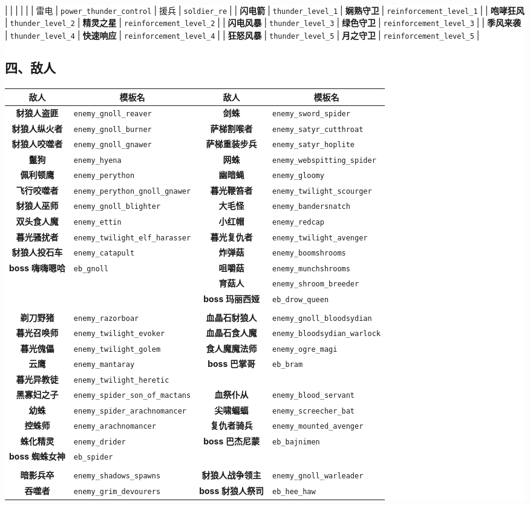 |           |                                |           |                                    |
|    雷电     | `power_thunder_control`        |    援兵     | `soldier_re`                       |
|  **闪电箭**  | `thunder_level_1`              | **娴熟守卫**  | `reinforcement_level_1`            |
| **咆哮狂风**  | `thunder_level_2`              | **精灵之星**  | `reinforcement_level_2`            |
| **闪电风暴**  | `thunder_level_3`              | **绿色守卫**  | `reinforcement_level_3`            |
| **季风来袭**  | `thunder_level_4`              | **快速响应**  | `reinforcement_level_4`            |
| **狂怒风暴**  | `thunder_level_5`              | **月之守卫**  | `reinforcement_level_5`            |

## 四、敌人

|    **敌人**     | <center>模板名</center>          |       敌人       | 模板名<center></center>        |
| :-----------: | ----------------------------- | :------------: | --------------------------- |
|   **豺狼人盗匪**   | `enemy_gnoll_reaver`          |     **剑蛛**     | `enemy_sword_spider`        |
|  **豺狼人纵火者**   | `enemy_gnoll_burner`          |   **萨梯割喉者**    | `enemy_satyr_cutthroat`     |
|  **豺狼人咬噬者**   | `enemy_gnoll_gnawer`          |   **萨梯重装步兵**   | `enemy_satyr_hoplite`       |
|    **鬣狗**     | `enemy_hyena`                 |     **网蛛**     | `enemy_webspitting_spider`  |
|   **佩利顿鹰**    | `enemy_perython`              |    **幽暗蝇**     | `enemy_gloomy`              |
|   **飞行咬噬者**   | `enemy_perython_gnoll_gnawer` |   **暮光鞭笞者**    | `enemy_twilight_scourger`   |
|   **豺狼人巫师**   | `enemy_gnoll_blighter`        |    **大毛怪**     | `enemy_bandersnatch`        |
|   **双头食人魔**   | `enemy_ettin`                 |    **小红帽**     | `enemy_redcap`              |
|   **暮光骚扰者**   | `enemy_twilight_elf_harasser` |   **暮光复仇者**    | `enemy_twilight_avenger`    |
|  **豺狼人投石车**   | `enemy_catapult`              |    **炸弹菇**     | `enemy_boomshrooms`         |
| **boss 嗨嗨嗯哈** | `eb_gnoll`                    |    **咀嚼菇**     | `enemy_munchshrooms`        |
|               |                               |    **育菇人**     | `enemy_shroom_breeder`      |
|               |                               | **boss 玛丽西娅**  | `eb_drow_queen`             |
|               |                               |                |                             |
|   **剃刀野猪**    | `enemy_razorboar`             |   **血晶石豺狼人**   | `enemy_gnoll_bloodsydian`   |
|   **暮光召唤师**   | `enemy_twilight_evoker`       |   **血晶石食人魔**   | `enemy_bloodsydian_warlock` |
|   **暮光傀儡**    | `enemy_twilight_golem`        |   **食人魔魔法师**   | `enemy_ogre_magi`           |
|    **云鹰**     | `enemy_mantaray`              |  **boss 巴掌哥**  | `eb_bram`                   |
|   **暮光异教徒**   | `enemy_twilight_heretic`      |                |                             |
|   **黑寡妇之子**   | `enemy_spider_son_of_mactans` |    **血祭仆从**    | `enemy_blood_servant`       |
|    **幼蛛**     | `enemy_spider_arachnomancer`  |    **尖啸蝙蝠**    | `enemy_screecher_bat`       |
|    **控蛛师**    | `enemy_arachnomancer`         |   **复仇者骑兵**    | `enemy_mounted_avenger`     |
|   **蛛化精灵**    | `enemy_drider`                | **boss 巴杰尼蒙**  | `eb_bajnimen`               |
| **boss 蜘蛛女神** | `eb_spider`                   |                |                             |
|               |                               |                |                             |
|   **暗影兵卒**    | `enemy_shadows_spawns`        |  **豺狼人战争领主**   | `enemy_gnoll_warleader`     |
|    **吞噬者**    | `enemy_grim_devourers`        | **boss 豺狼人祭司** | `eb_hee_haw`                |